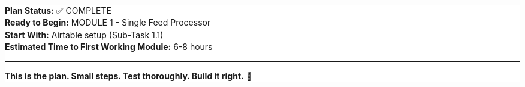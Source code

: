 
**Plan Status:** ✅ COMPLETE  
**Ready to Begin:** MODULE 1 - Single Feed Processor  
**Start With:** Airtable setup (Sub-Task 1.1)  
**Estimated Time to First Working Module:** 6-8 hours

---

**This is the plan. Small steps. Test thoroughly. Build it right.** 🔨
